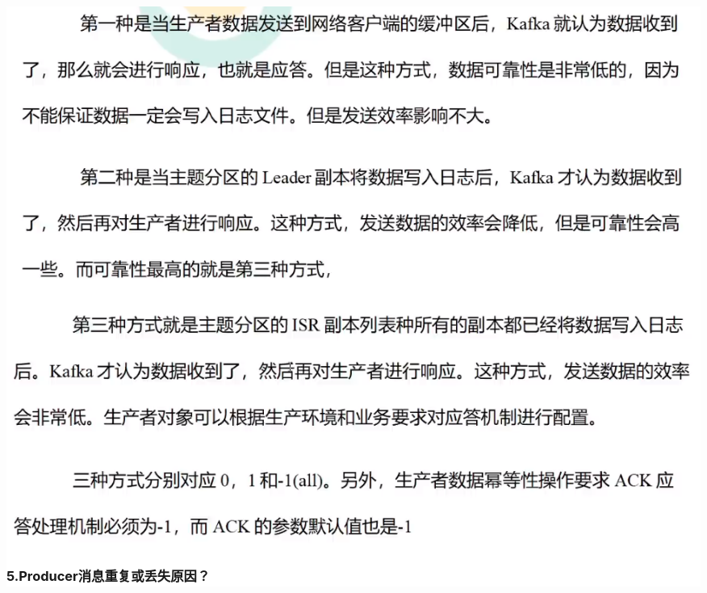 ![image-20240505120351994](pic/image-20240505120351994.png)

![image-20240505120412971](pic/image-20240505120412971.png)

### 5.Producer消息重复或丢失原因？
